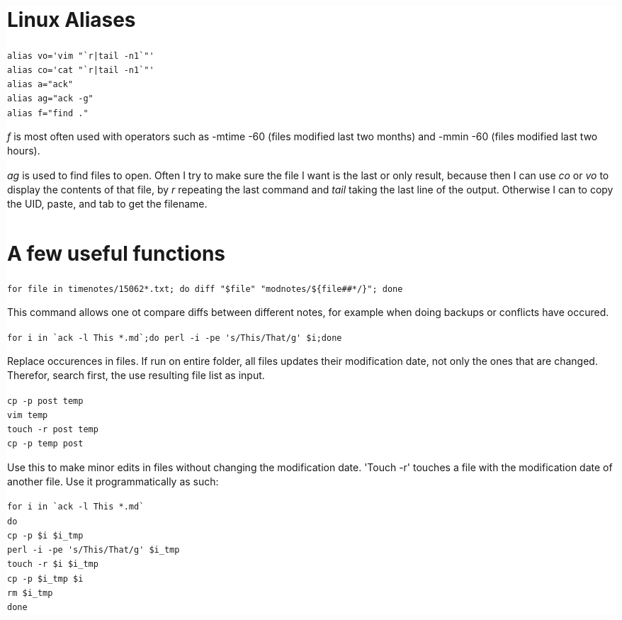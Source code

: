 # Linux Aliases

~~~
alias vo='vim "`r|tail -n1`"'
alias co='cat "`r|tail -n1`"'
alias a="ack"
alias ag="ack -g"
alias f="find ."
~~~

*f* is most often used with operators such as -mtime -60 (files modified last two months) and -mmin -60 (files modified last two hours).

*ag* is used to find files to open. Often I try to make sure the file I want is the last or only result, because then I can use *co* or *vo* to display the contents of that file, by *r* repeating the last command and *tail* taking the last line of the output. Otherwise I can to copy the UID, paste, and tab to get the filename.

# A few useful functions

~~~
for file in timenotes/15062*.txt; do diff "$file" "modnotes/${file##*/}"; done
~~~

This command allows one ot compare diffs between different notes, for example when doing backups or conflicts have occured.

~~~
for i in `ack -l This *.md`;do perl -i -pe 's/This/That/g' $i;done
~~~

Replace occurences in files. If run on entire folder, all files updates their modification date, not only the ones that are changed. Therefor, search first, the use resulting file list as input.

~~~
cp -p post temp
vim temp
touch -r post temp
cp -p temp post
~~~

Use this to make minor edits in files without changing the modification date. 'Touch -r' touches a file with the modification date of another file. Use it programmatically as such:

~~~
for i in `ack -l This *.md`
do
cp -p $i $i_tmp
perl -i -pe 's/This/That/g' $i_tmp
touch -r $i $i_tmp
cp -p $i_tmp $i
rm $i_tmp
done
~~~
